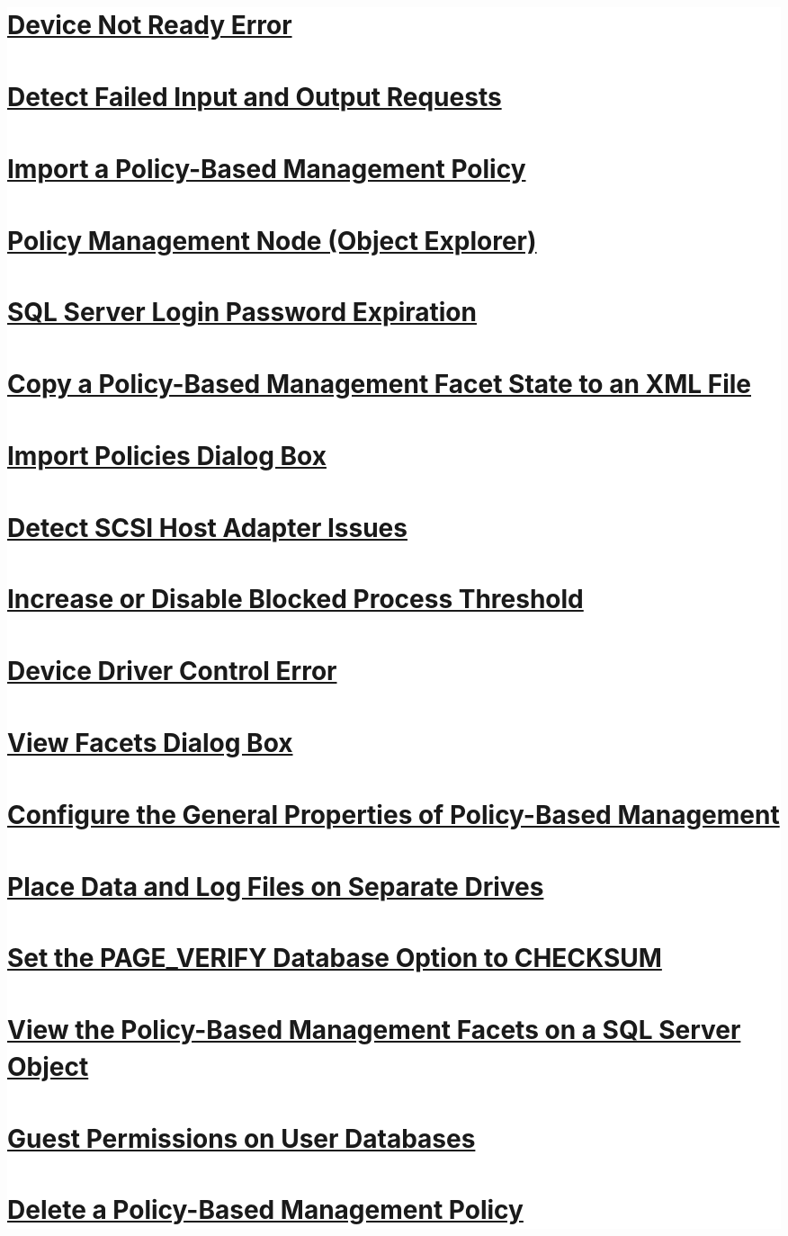 # [Device Not Ready Error](device-not-ready-error.md)
# [Detect Failed Input and Output Requests](detect-failed-input-and-output-requests.md)
# [Import a Policy-Based Management Policy](import-a-policy-based-management-policy.md)
# [Policy Management Node (Object Explorer)](policy-management-node-object-explorer.md)
# [SQL Server Login Password Expiration](sql-server-login-password-expiration.md)
# [Copy a Policy-Based Management Facet State to an XML File](copy-a-policy-based-management-facet-state-to-an-xml-file.md)
# [Import Policies Dialog Box](import-policies-dialog-box.md)
# [Detect SCSI Host Adapter Issues](detect-scsi-host-adapter-issues.md)
# [Increase or Disable Blocked Process Threshold](increase-or-disable-blocked-process-threshold.md)
# [Device Driver Control Error](device-driver-control-error.md)
# [View Facets Dialog Box](view-facets-dialog-box.md)
# [Configure the General Properties of Policy-Based Management](configure-the-general-properties-of-policy-based-management.md)
# [Place Data and Log Files on Separate Drives](place-data-and-log-files-on-separate-drives.md)
# [Set the PAGE_VERIFY Database Option to CHECKSUM](set-the-page-verify-database-option-to-checksum.md)
# [View the Policy-Based Management Facets on a SQL Server Object](view-the-policy-based-management-facets-on-a-sql-server-object.md)
# [Guest Permissions on User Databases](guest-permissions-on-user-databases.md)
# [Delete a Policy-Based Management Policy](delete-a-policy-based-management-policy.md)